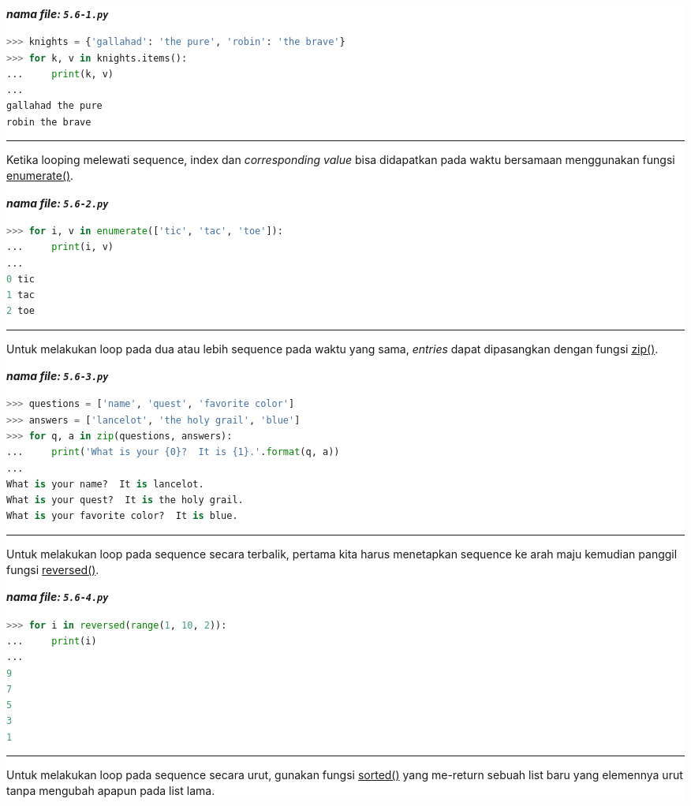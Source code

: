 _**nama file: `5.6-1.py`**_
```python
>>> knights = {'gallahad': 'the pure', 'robin': 'the brave'}
>>> for k, v in knights.items():
...     print(k, v)
...
gallahad the pure
robin the brave
```
- - - - - -
Ketika looping melewati sequence, index dan _corresponding value_ bisa didapatkan pada waktu bersamaan menggunakan fungsi [enumerate()](https://docs.python.org/3/library/functions.html#enumerate).

_**nama file: `5.6-2.py`**_
```python
>>> for i, v in enumerate(['tic', 'tac', 'toe']):
...     print(i, v)
...
0 tic
1 tac
2 toe
```
- - - - - - -
Untuk melakukan loop pada dua atau lebih sequence pada waktu yang sama, _entries_ dapat dipasangkan dengan fungsi [zip()](https://docs.python.org/3/library/functions.html#zip).

_**nama file: `5.6-3.py`**_
```python
>>> questions = ['name', 'quest', 'favorite color']
>>> answers = ['lancelot', 'the holy grail', 'blue']
>>> for q, a in zip(questions, answers):
...     print('What is your {0}?  It is {1}.'.format(q, a))
...
What is your name?  It is lancelot.
What is your quest?  It is the holy grail.
What is your favorite color?  It is blue.
```
- - - - - - -
Untuk melakukan loop pada sequence secara terbalik, pertama kita harus menetapkan sequence ke arah maju kemudian panggil fungsi [reversed()](https://docs.python.org/3/library/functions.html#reversed).

_**nama file: `5.6-4.py`**_
```python
>>> for i in reversed(range(1, 10, 2)):
...     print(i)
...
9
7
5
3
1
```
- - - - - - - -
Untuk melakukan loop pada sequence secara urut, gunakan fungsi [sorted()](https://docs.python.org/3/library/functions.html#sorted) yang me-return sebuah list baru yang elemennya urut tanpa mengubah apapun pada list lama.
